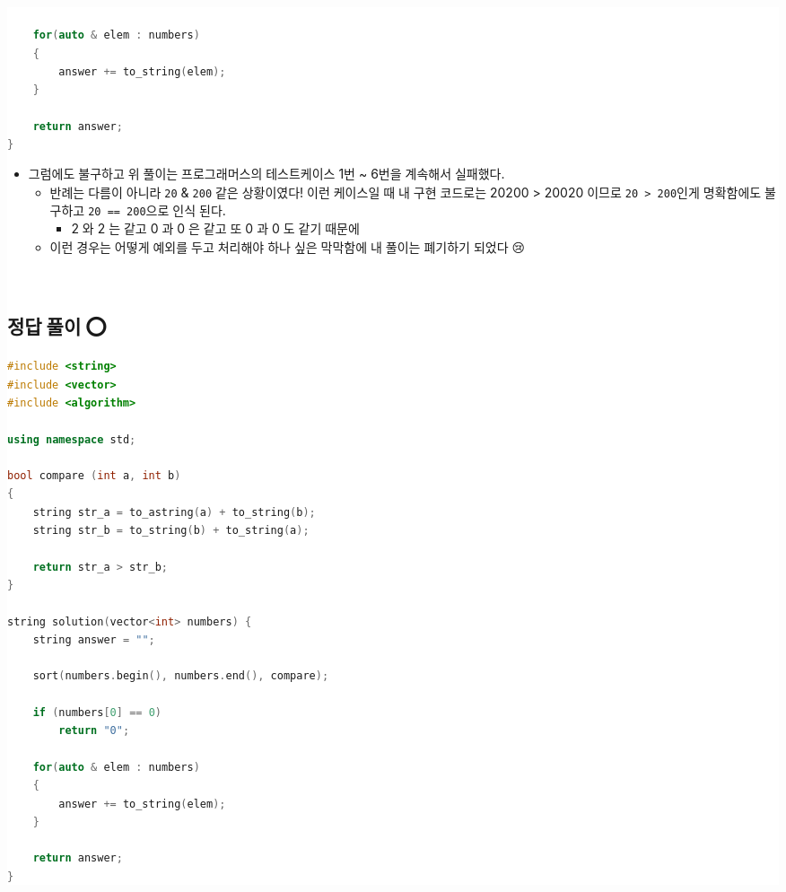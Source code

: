 ```cpp
    
    for(auto & elem : numbers)
    {
        answer += to_string(elem);
    }
    
    return answer;
}

```

- 그럼에도 불구하고 위 풀이는 프로그래머스의 테스트케이스 1번 ~ 6번을 계속해서 실패했다. 
  - 반례는 다름이 아니라 `20` & `200` 같은 상황이였다! 이런 케이스일 때 내 구현 코드로는 20200 > 20020 이므로 `20 > 200`인게 명확함에도 불구하고 `20 == 200`으로 인식 된다. 
    - 2 와 2 는 같고 0 과 0 은 같고 또 0 과 0 도 같기 때문에
  - 이런 경우는 어떻게 예외를 두고 처리해야 하나 싶은 막막함에 내 풀이는 폐기하기 되었다 😢

<br>

## 정답 풀이 ⭕

```cpp
#include <string>
#include <vector>
#include <algorithm>

using namespace std;

bool compare (int a, int b)
{ 
    string str_a = to_astring(a) + to_string(b);
    string str_b = to_string(b) + to_string(a);
    
    return str_a > str_b;
}

string solution(vector<int> numbers) {
    string answer = "";
    
    sort(numbers.begin(), numbers.end(), compare);
    
    if (numbers[0] == 0)
        return "0";
    
    for(auto & elem : numbers)
    {
        answer += to_string(elem);
    }
    
    return answer;
}
```
